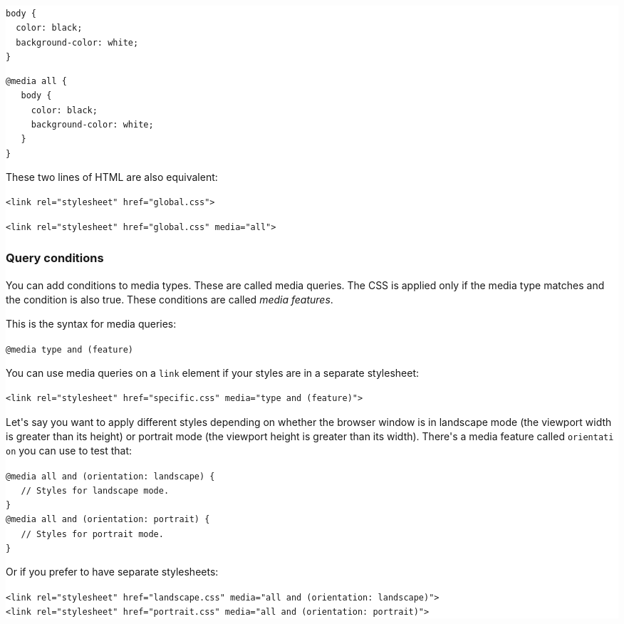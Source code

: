 ```
body {
  color: black;
  background-color: white;
}
```
```
@media all {
   body {
     color: black;
     background-color: white;
   }
}
```

These two lines of HTML are also equivalent:

```
<link rel="stylesheet" href="global.css">
```
```
<link rel="stylesheet" href="global.css" media="all">
```

### Query conditions

You can add conditions to media types. These are called media queries. The CSS is applied only if the media type matches and the condition is also true. These conditions are called _media features_.

This is the syntax for media queries:

```
@media type and (feature)
```

You can use media queries on a `link` element if your styles are in a separate stylesheet:

```
<link rel="stylesheet" href="specific.css" media="type and (feature)">
```

Let's say you want to apply different styles depending on whether the browser window is in landscape mode (the viewport width is greater than its height) or portrait mode (the viewport height is greater than its width). There's a media feature called `orientation` you can use to test that:

```
@media all and (orientation: landscape) {
   // Styles for landscape mode.
}
@media all and (orientation: portrait) {
   // Styles for portrait mode.
}
```

Or if you prefer to have separate stylesheets:

```
<link rel="stylesheet" href="landscape.css" media="all and (orientation: landscape)">
<link rel="stylesheet" href="portrait.css" media="all and (orientation: portrait)">
```
